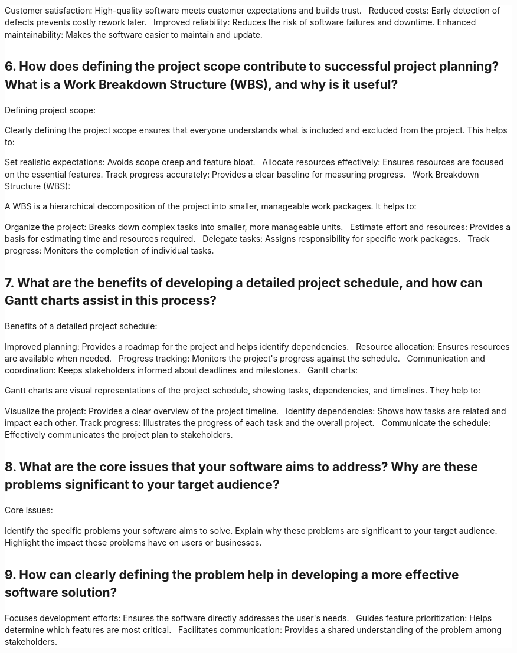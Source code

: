 Customer satisfaction: High-quality software meets customer expectations and builds trust.   
Reduced costs: Early detection of defects prevents costly rework later.   
Improved reliability: Reduces the risk of software failures and downtime.
Enhanced maintainability: Makes the software easier to maintain and update.

## 6. How does defining the project scope contribute to successful project planning? What is a Work Breakdown Structure (WBS), and why is it useful?
Defining project scope:

Clearly defining the project scope ensures that everyone understands what is included and excluded from the project. This helps to:

Set realistic expectations: Avoids scope creep and feature bloat.   
Allocate resources effectively: Ensures resources are focused on the essential features.
Track progress accurately: Provides a clear baseline for measuring progress.   
Work Breakdown Structure (WBS):

A WBS is a hierarchical decomposition of the project into smaller, manageable work packages. It helps to:   

Organize the project: Breaks down complex tasks into smaller, more manageable units.   
Estimate effort and resources: Provides a basis for estimating time and resources required.   
Delegate tasks: Assigns responsibility for specific work packages.   
Track progress: Monitors the completion of individual tasks.

## 7. What are the benefits of developing a detailed project schedule, and how can Gantt charts assist in this process?
Benefits of a detailed project schedule:

Improved planning: Provides a roadmap for the project and helps identify dependencies.   
Resource allocation: Ensures resources are available when needed.   
Progress tracking: Monitors the project's progress against the schedule.   
Communication and coordination: Keeps stakeholders informed about deadlines and milestones.   
Gantt charts:

Gantt charts are visual representations of the project schedule, showing tasks, dependencies, and timelines. They help to:   

Visualize the project: Provides a clear overview of the project timeline.   
Identify dependencies: Shows how tasks are related and impact each other.
Track progress: Illustrates the progress of each task and the overall project.   
Communicate the schedule: Effectively communicates the project plan to stakeholders.

## 8. What are the core issues that your software aims to address? Why are these problems significant to your target audience?
Core issues:

Identify the specific problems your software aims to solve.
Explain why these problems are significant to your target audience.
Highlight the impact these problems have on users or businesses.
## 9. How can clearly defining the problem help in developing a more effective software solution?
Focuses development efforts: Ensures the software directly addresses the user's needs.   
Guides feature prioritization: Helps determine which features are most critical.   
Facilitates communication: Provides a shared understanding of the problem among stakeholders.
